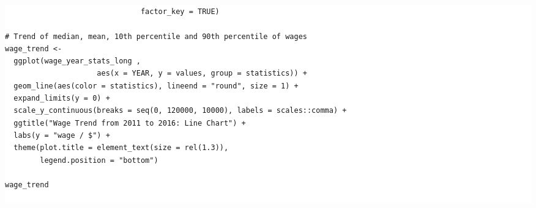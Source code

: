 ```{r Prevailing wages trend in the period of 2012-2017, echo=FALSE}
                               factor_key = TRUE)

# Trend of median, mean, 10th percentile and 90th percentile of wages
wage_trend <- 
  ggplot(wage_year_stats_long , 
                     aes(x = YEAR, y = values, group = statistics)) +
  geom_line(aes(color = statistics), lineend = "round", size = 1) +
  expand_limits(y = 0) +
  scale_y_continuous(breaks = seq(0, 120000, 10000), labels = scales::comma) +
  ggtitle("Wage Trend from 2011 to 2016: Line Chart") +
  labs(y = "wage / $") +
  theme(plot.title = element_text(size = rel(1.3)),
        legend.position = "bottom")

wage_trend


```

